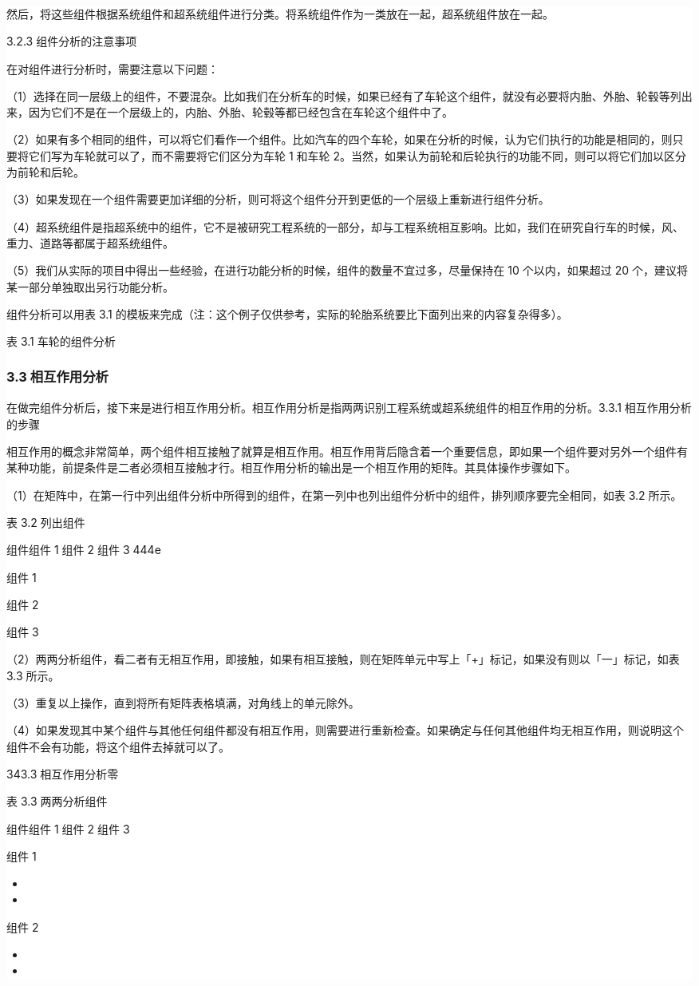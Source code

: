 然后，将这些组件根据系统组件和超系统组件进行分类。将系统组件作为一类放在一起，超系统组件放在一起。

3.2.3 组件分析的注意事项

在对组件进行分析时，需要注意以下问题：

（1）选择在同一层级上的组件，不要混杂。比如我们在分析车的时候，如果已经有了车轮这个组件，就没有必要将内胎、外胎、轮毂等列出来，因为它们不是在一个层级上的，内胎、外胎、轮毂等都已经包含在车轮这个组件中了。

（2）如果有多个相同的组件，可以将它们看作一个组件。比如汽车的四个车轮，如果在分析的时候，认为它们执行的功能是相同的，则只要将它们写为车轮就可以了，而不需要将它们区分为车轮 1 和车轮 2。当然，如果认为前轮和后轮执行的功能不同，则可以将它们加以区分为前轮和后轮。

（3）如果发现在一个组件需要更加详细的分析，则可将这个组件分开到更低的一个层级上重新进行组件分析。

（4）超系统组件是指超系统中的组件，它不是被研究工程系统的一部分，却与工程系统相互影响。比如，我们在研究自行车的时候，风、重力、道路等都属于超系统组件。

（5）我们从实际的项目中得出一些经验，在进行功能分析的时候，组件的数量不宜过多，尽量保持在 10 个以内，如果超过 20 个，建议将某一部分单独取出另行功能分析。

组件分析可以用表 3.1 的模板来完成（注：这个例子仅供参考，实际的轮胎系统要比下面列出来的内容复杂得多）。

表 3.1 车轮的组件分析

### 3.3 相互作用分析

在做完组件分析后，接下来是进行相互作用分析。相互作用分析是指两两识别工程系统或超系统组件的相互作用的分析。3.3.1 相互作用分析的步骤

相互作用的概念非常简单，两个组件相互接触了就算是相互作用。相互作用背后隐含着一个重要信息，即如果一个组件要对另外一个组件有某种功能，前提条件是二者必须相互接触才行。相互作用分析的输出是一个相互作用的矩阵。其具体操作步骤如下。

（1）在矩阵中，在第一行中列出组件分析中所得到的组件，在第一列中也列出组件分析中的组件，排列顺序要完全相同，如表 3.2 所示。

表 3.2 列出组件

组件组件 1 组件 2 组件 3 444e

组件 1

组件 2

组件 3

（2）两两分析组件，看二者有无相互作用，即接触，如果有相互接触，则在矩阵单元中写上「+」标记，如果没有则以「一」标记，如表 3.3 所示。

（3）重复以上操作，直到将所有矩阵表格填满，对角线上的单元除外。

（4）如果发现其中某个组件与其他任何组件都没有相互作用，则需要进行重新检查。如果确定与任何其他组件均无相互作用，则说明这个组件不会有功能，将这个组件去掉就可以了。

343.3 相互作用分析零

表 3.3 两两分析组件

组件组件 1 组件 2 组件 3

组件 1

+

+

组件 2

+

+
